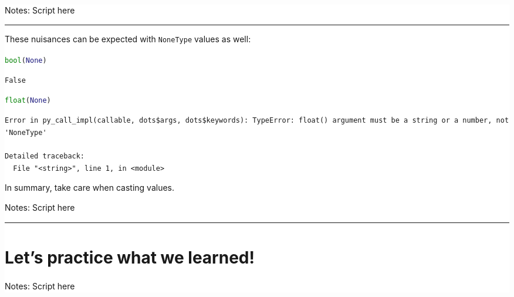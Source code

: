 Notes: Script here

<html>

<audio controls >

<source src="/placeholder_audio.mp3" />

</audio>

</html>

---

These nuisances can be expected with `NoneType` values as well:

``` python
bool(None)
```

```out
False
```

``` python
float(None)
```

```out
Error in py_call_impl(callable, dots$args, dots$keywords): TypeError: float() argument must be a string or a number, not 'NoneType'

Detailed traceback: 
  File "<string>", line 1, in <module>
```

In summary, take care when casting values.

Notes: Script here

<html>

<audio controls >

<source src="/placeholder_audio.mp3" />

</audio>

</html>

---

# Let’s practice what we learned\!

Notes: Script here

<html>

<audio controls >

<source src="/placeholder_audio.mp3" />

</audio>

</html>
